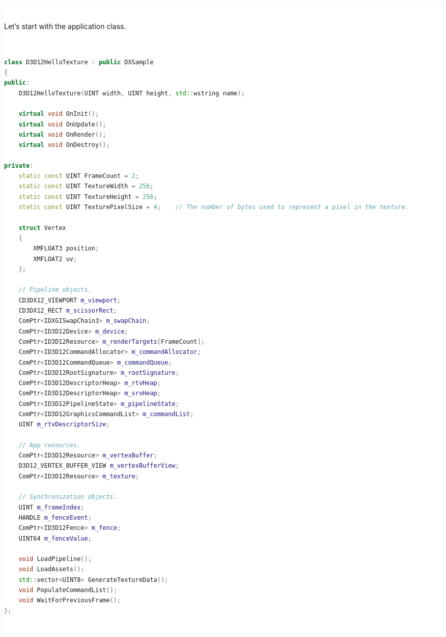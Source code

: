 <br>

Let’s start with the application class.

<br>

```cpp
class D3D12HelloTexture : public DXSample
{
public:
    D3D12HelloTexture(UINT width, UINT height, std::wstring name);
 
    virtual void OnInit();
    virtual void OnUpdate();
    virtual void OnRender();
    virtual void OnDestroy();
 
private:
    static const UINT FrameCount = 2;
    static const UINT TextureWidth = 256;
    static const UINT TextureHeight = 256;
    static const UINT TexturePixelSize = 4;    // The number of bytes used to represent a pixel in the texture.
 
    struct Vertex
    {
        XMFLOAT3 position;
        XMFLOAT2 uv;
    };
 
    // Pipeline objects.
    CD3DX12_VIEWPORT m_viewport;
    CD3DX12_RECT m_scissorRect;
    ComPtr<IDXGISwapChain3> m_swapChain;
    ComPtr<ID3D12Device> m_device;
    ComPtr<ID3D12Resource> m_renderTargets[FrameCount];
    ComPtr<ID3D12CommandAllocator> m_commandAllocator;
    ComPtr<ID3D12CommandQueue> m_commandQueue;
    ComPtr<ID3D12RootSignature> m_rootSignature;
    ComPtr<ID3D12DescriptorHeap> m_rtvHeap;
    ComPtr<ID3D12DescriptorHeap> m_srvHeap;
    ComPtr<ID3D12PipelineState> m_pipelineState;
    ComPtr<ID3D12GraphicsCommandList> m_commandList;
    UINT m_rtvDescriptorSize;
 
    // App resources.
    ComPtr<ID3D12Resource> m_vertexBuffer;
    D3D12_VERTEX_BUFFER_VIEW m_vertexBufferView;
    ComPtr<ID3D12Resource> m_texture;
 
    // Synchronization objects.
    UINT m_frameIndex;
    HANDLE m_fenceEvent;
    ComPtr<ID3D12Fence> m_fence;
    UINT64 m_fenceValue;
 
    void LoadPipeline();
    void LoadAssets();
    std::vector<UINT8> GenerateTextureData();
    void PopulateCommandList();
    void WaitForPreviousFrame();
};
```
<br>
